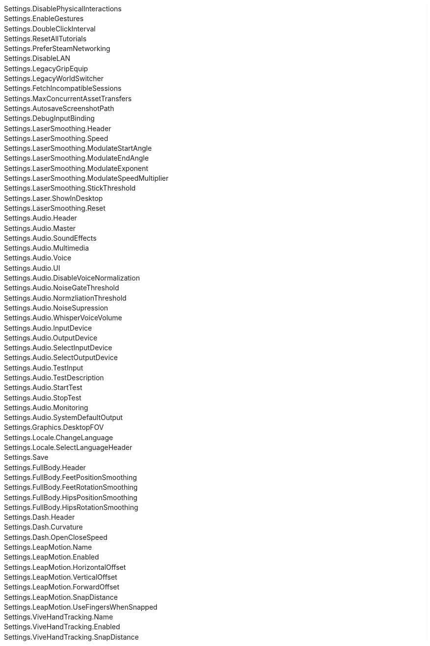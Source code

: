 Settings.DisablePhysicalInteractions  
Settings.EnableGestures  
Settings.DoubleClickInterval  
Settings.ResetAllTutorials  
Settings.PreferSteamNetworking  
Settings.DisableLAN  
Settings.LegacyGripEquip  
Settings.LegacyWorldSwitcher  
Settings.FetchIncompatibleSessions  
Settings.MaxConcurrentAssetTransfers  
Settings.AutosaveScreenshotPath  
Settings.DebugInputBinding  
Settings.LaserSmoothing.Header  
Settings.LaserSmoothing.Speed  
Settings.LaserSmoothing.ModulateStartAngle  
Settings.LaserSmoothing.ModulateEndAngle  
Settings.LaserSmoothing.ModulateExponent  
Settings.LaserSmoothing.ModulateSpeedMultiplier  
Settings.LaserSmoothing.StickThreshold  
Settings.Laser.ShowInDesktop  
Settings.LaserSmoothing.Reset  
Settings.Audio.Header  
Settings.Audio.Master  
Settings.Audio.SoundEffects  
Settings.Audio.Multimedia  
Settings.Audio.Voice  
Settings.Audio.UI  
Settings.Audio.DisableVoiceNormalization  
Settings.Audio.NoiseGateThreshold  
Settings.Audio.NormzliationThreshold  
Settings.Audio.NoiseSupression  
Settings.Audio.WhisperVoiceVolume  
Settings.Audio.InputDevice  
Settings.Audio.OutputDevice  
Settings.Audio.SelectInputDevice  
Settings.Audio.SelectOutputDevice  
Settings.Audio.TestInput  
Settings.Audio.TestDescription  
Settings.Audio.StartTest  
Settings.Audio.StopTest  
Settings.Audio.Monitoring  
Settings.Audio.SystemDefaultOutput  
Settings.Graphics.DesktopFOV  
Settings.Locale.ChangeLanguage  
Settings.Locale.SelectLanguageHeader  
Settings.Save  
Settings.FullBody.Header  
Settings.FullBody.FeetPositionSmoothing  
Settings.FullBody.FeetRotationSmoothing  
Settings.FullBody.HipsPositionSmoothing  
Settings.FullBody.HipsRotationSmoothing  
Settings.Dash.Header  
Settings.Dash.Curvature  
Settings.Dash.OpenCloseSpeed  
Settings.LeapMotion.Name  
Settings.LeapMotion.Enabled  
Settings.LeapMotion.HorizontalOffset  
Settings.LeapMotion.VerticalOffset  
Settings.LeapMotion.ForwardOffset  
Settings.LeapMotion.SnapDistance  
Settings.LeapMotion.UseFingersWhenSnapped  
Settings.ViveHandTracking.Name  
Settings.ViveHandTracking.Enabled  
Settings.ViveHandTracking.SnapDistance  